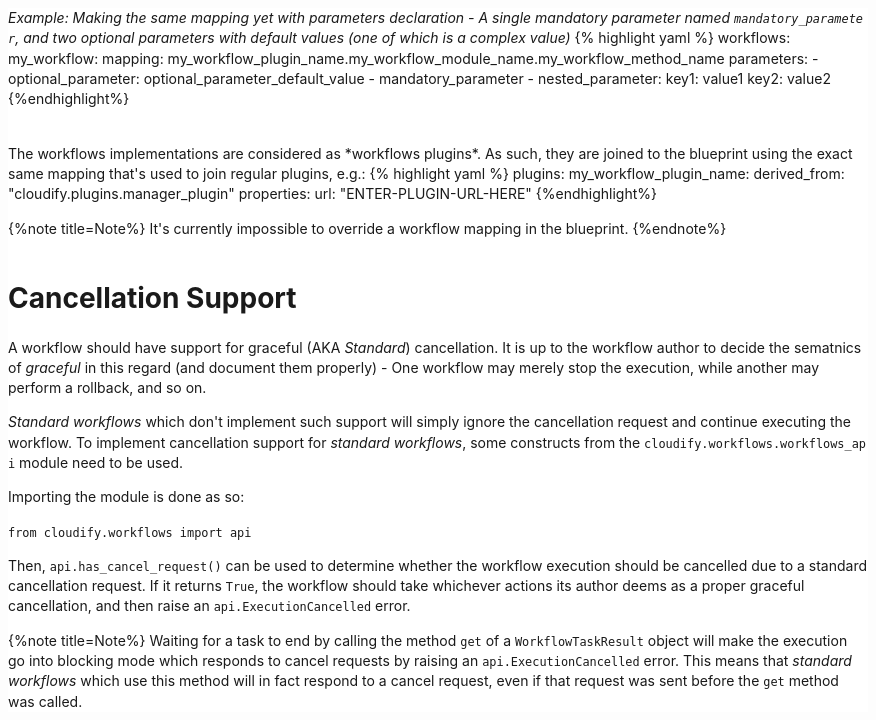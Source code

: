   *Example: Making the same mapping yet with parameters declaration - A single mandatory parameter named `mandatory_parameter`, and two optional parameters with default values (one of which is a complex value)* 
  {% highlight yaml %}
workflows:
    my_workflow:
	    mapping: my_workflow_plugin_name.my_workflow_module_name.my_workflow_method_name
	    parameters:
	        - optional_parameter: optional_parameter_default_value
	        - mandatory_parameter
	        - nested_parameter:
	              key1: value1
	              key2: value2
  {%endhighlight%}

<br>
The workflows implementations are considered as *workflows plugins*. As such, they are joined to the blueprint using the exact same mapping that's used to join regular plugins, e.g.:
{% highlight yaml %}
plugins:
    my_workflow_plugin_name:
        derived_from: "cloudify.plugins.manager_plugin"
        properties:
            url: "ENTER-PLUGIN-URL-HERE"
{%endhighlight%}


{%note title=Note%}
It's currently impossible to override a workflow mapping in the blueprint.
{%endnote%}


# Cancellation Support

A workflow should have support for graceful (AKA *Standard*) cancellation. It is up to the workflow author to decide the sematnics of *graceful* in this regard (and document them properly) - One workflow may merely stop the execution, while another may perform a rollback, and so on.

*Standard workflows* which don't implement such support will simply ignore the cancellation request and continue executing the workflow. To implement cancellation support for *standard workflows*, some constructs from the `cloudify.workflows.workflows_api` module need to be used.

Importing the module is done as so:

`from cloudify.workflows import api`

Then, `api.has_cancel_request()` can be used to determine whether the workflow execution should be cancelled due to a standard cancellation request. If it returns `True`, the workflow should take whichever actions its author deems as a proper graceful cancellation, and then raise an `api.ExecutionCancelled` error.

{%note title=Note%}
Waiting for a task to end by calling the method `get` of a `WorkflowTaskResult` object will make the execution go into blocking mode which responds to cancel requests by raising an `api.ExecutionCancelled` error. This means that *standard workflows* which use this method will in fact respond to a cancel request, even if that request was sent before the `get` method was called.
